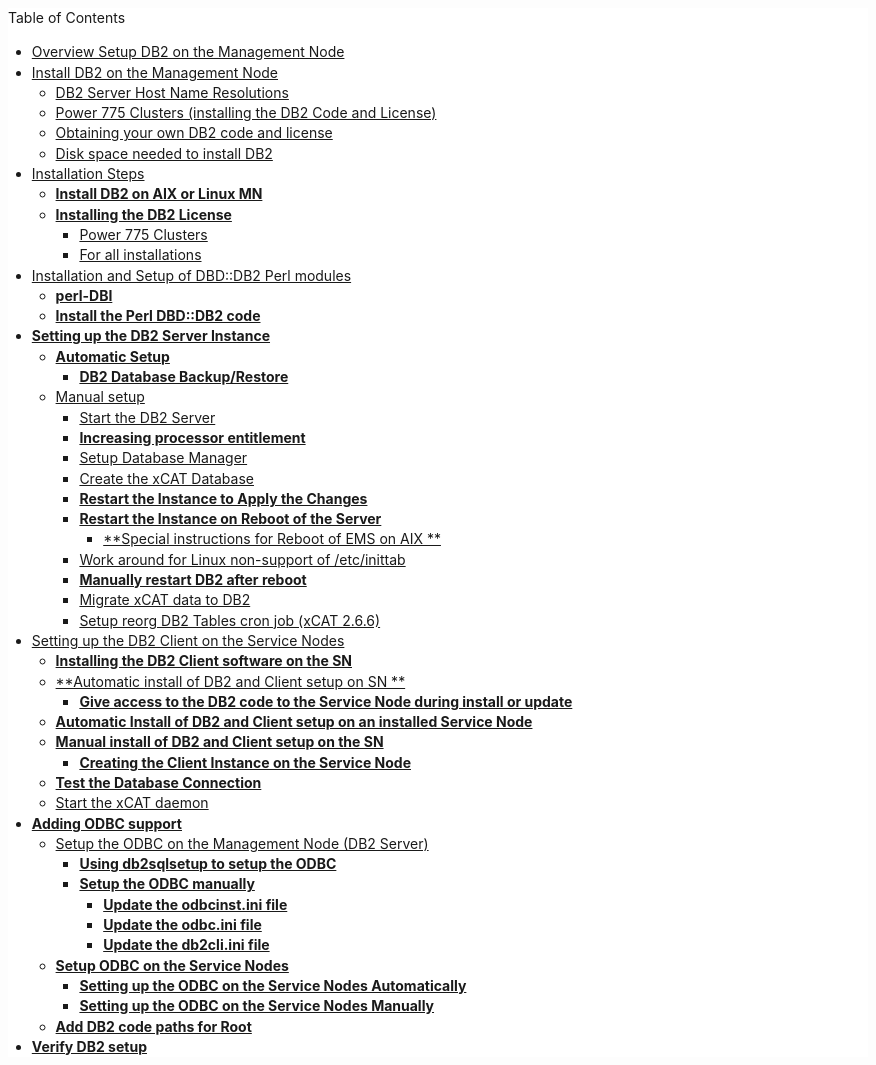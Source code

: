 

Table of Contents

- [Overview Setup DB2 on the Management Node](#overview-setup-db2-on-the-management-node)
- [Install DB2 on the Management Node](#install-db2-on-the-management-node)
  - [DB2 Server Host Name Resolutions](#db2-server-host-name-resolutions)
  - [Power 775 Clusters (installing the DB2 Code and License)](#power-775-clusters-installing-the-db2-code-and-license)
  - [Obtaining your own DB2 code and license](#obtaining-your-own-db2-code-and-license)
  - [Disk space needed to install DB2](#disk-space-needed-to-install-db2)
- [Installation Steps](#installation-steps)
  - [**Install DB2 on AIX or Linux MN**](#install-db2-on-aix-or-linux-mn)
  - [**Installing the DB2 License**](#installing-the-db2-license)
    - [Power 775 Clusters](#power-775-clusters)
    - [For all installations](#for-all-installations)
- [Installation and Setup of DBD::DB2 Perl modules](#installation-and-setup-of-dbddb2-perl-modules)
  - [**perl-DBI**](#perl-dbi)
  - [**Install the Perl DBD::DB2 code**](#install-the-perl-dbddb2-code)
- [**Setting up the DB2 Server Instance**](#setting-up-the-db2-server-instance)
  - [**Automatic Setup**](#automatic-setup)
    - [**DB2 Database Backup/Restore**](#db2-database-backuprestore)
  - [Manual setup](#manual-setup)
    - [Start the DB2 Server](#start-the-db2-server)
    - [**Increasing processor entitlement**](#increasing-processor-entitlement)
    - [Setup Database Manager](#setup-database-manager)
    - [Create the xCAT Database](#create-the-xcat-database)
    - [**Restart the Instance to Apply the Changes**](#restart-the-instance-to-apply-the-changes)
    - [**Restart the Instance on Reboot of the Server**](#restart-the-instance-on-reboot-of-the-server)
      - [**Special instructions for Reboot of EMS on AIX **](#special-instructions-for-reboot-of-ems-on-aix-)
    - [Work around for Linux non-support of /etc/inittab](#work-around-for-linux-non-support-of-etcinittab)
    - [**Manually restart DB2 after reboot**](#manually-restart-db2-after-reboot)
    - [Migrate xCAT data to DB2](#migrate-xcat-data-to-db2)
    - [Setup reorg DB2 Tables cron job (xCAT 2.6.6)](#setup-reorg-db2-tables-cron-job-xcat-266)
- [Setting up the DB2 Client on the Service Nodes](#setting-up-the-db2-client-on-the-service-nodes)
  - [**Installing the DB2 Client software on the SN**](#installing-the-db2-client-software-on-the-sn)
  - [**Automatic install of DB2 and Client setup on SN **](#automatic-install-of-db2-and-client-setup-on-sn-)
    - [**Give access to the DB2 code to the Service Node during install or update**](#give-access-to-the-db2-code-to-the-service-node-during-install-or-update)
  - [**Automatic Install of DB2 and Client setup on an installed Service Node**](#automatic-install-of-db2-and-client-setup-on-an-installed-service-node)
  - [**Manual install of DB2 and Client setup on the SN**](#manual-install-of-db2-and-client-setup-on-the-sn)
    - [**Creating the Client Instance on the Service Node**](#creating-the-client-instance-on-the-service-node)
  - [**Test the Database Connection**](#test-the-database-connection)
  - [Start the xCAT daemon](#start-the-xcat-daemon)
- [**Adding ODBC support**](#adding-odbc-support)
  - [Setup the ODBC on the Management Node (DB2 Server)](#setup-the-odbc-on-the-management-node-db2-server)
    - [**Using db2sqlsetup to setup the ODBC**](#using-db2sqlsetup-to-setup-the-odbc)
    - [**Setup the ODBC manually**](#setup-the-odbc-manually)
      - [**Update the odbcinst.ini file**](#update-the-odbcinstini-file)
      - [**Update the odbc.ini file**](#update-the-odbcini-file)
      - [**Update the db2cli.ini file**](#update-the-db2cliini-file)
  - [**Setup ODBC on the Service Nodes**](#setup-odbc-on-the-service-nodes)
    - [**Setting up the ODBC on the Service Nodes Automatically**](#setting-up-the-odbc-on-the-service-nodes-automatically)
    - [**Setting up the ODBC on the Service Nodes Manually**](#setting-up-the-odbc-on-the-service-nodes-manually)
  - [**Add DB2 code paths for Root**](#add-db2-code-paths-for-root)
- [**Verify DB2 setup**](#verify-db2-setup)